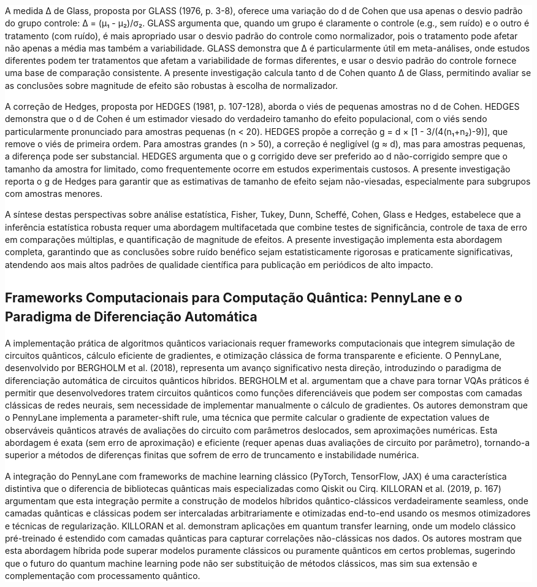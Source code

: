 A medida Δ de Glass, proposta por GLASS (1976, p. 3-8), oferece uma variação do d de Cohen que usa apenas o desvio padrão do grupo controle: Δ = (μ₁ - μ₂)/σ₂. GLASS argumenta que, quando um grupo é claramente o controle (e.g., sem ruído) e o outro é tratamento (com ruído), é mais apropriado usar o desvio padrão do controle como normalizador, pois o tratamento pode afetar não apenas a média mas também a variabilidade. GLASS demonstra que Δ é particularmente útil em meta-análises, onde estudos diferentes podem ter tratamentos que afetam a variabilidade de formas diferentes, e usar o desvio padrão do controle fornece uma base de comparação consistente. A presente investigação calcula tanto d de Cohen quanto Δ de Glass, permitindo avaliar se as conclusões sobre magnitude de efeito são robustas à escolha de normalizador.

A correção de Hedges, proposta por HEDGES (1981, p. 107-128), aborda o viés de pequenas amostras no d de Cohen. HEDGES demonstra que o d de Cohen é um estimador viesado do verdadeiro tamanho do efeito populacional, com o viés sendo particularmente pronunciado para amostras pequenas (n < 20). HEDGES propõe a correção g = d × [1 - 3/(4(n₁+n₂)-9)], que remove o viés de primeira ordem. Para amostras grandes (n > 50), a correção é negligível (g ≈ d), mas para amostras pequenas, a diferença pode ser substancial. HEDGES argumenta que o g corrigido deve ser preferido ao d não-corrigido sempre que o tamanho da amostra for limitado, como frequentemente ocorre em estudos experimentais custosos. A presente investigação reporta o g de Hedges para garantir que as estimativas de tamanho de efeito sejam não-viesadas, especialmente para subgrupos com amostras menores.

A síntese destas perspectivas sobre análise estatística, Fisher, Tukey, Dunn, Scheffé, Cohen, Glass e Hedges, estabelece que a inferência estatística robusta requer uma abordagem multifacetada que combine testes de significância, controle de taxa de erro em comparações múltiplas, e quantificação de magnitude de efeitos. A presente investigação implementa esta abordagem completa, garantindo que as conclusões sobre ruído benéfico sejam estatisticamente rigorosas e praticamente significativas, atendendo aos mais altos padrões de qualidade científica para publicação em periódicos de alto impacto.

## Frameworks Computacionais para Computação Quântica: PennyLane e o Paradigma de Diferenciação Automática

A implementação prática de algoritmos quânticos variacionais requer frameworks computacionais que integrem simulação de circuitos quânticos, cálculo eficiente de gradientes, e otimização clássica de forma transparente e eficiente. O PennyLane, desenvolvido por BERGHOLM et al. (2018), representa um avanço significativo nesta direção, introduzindo o paradigma de diferenciação automática de circuitos quânticos híbridos. BERGHOLM et al. argumentam que a chave para tornar VQAs práticos é permitir que desenvolvedores tratem circuitos quânticos como funções diferenciáveis que podem ser compostas com camadas clássicas de redes neurais, sem necessidade de implementar manualmente o cálculo de gradientes. Os autores demonstram que o PennyLane implementa a parameter-shift rule, uma técnica que permite calcular o gradiente de expectation values de observáveis quânticos através de avaliações do circuito com parâmetros deslocados, sem aproximações numéricas. Esta abordagem é exata (sem erro de aproximação) e eficiente (requer apenas duas avaliações de circuito por parâmetro), tornando-a superior a métodos de diferenças finitas que sofrem de erro de truncamento e instabilidade numérica.

A integração do PennyLane com frameworks de machine learning clássico (PyTorch, TensorFlow, JAX) é uma característica distintiva que o diferencia de bibliotecas quânticas mais especializadas como Qiskit ou Cirq. KILLORAN et al. (2019, p. 167) argumentam que esta integração permite a construção de modelos híbridos quântico-clássicos verdadeiramente seamless, onde camadas quânticas e clássicas podem ser intercaladas arbitrariamente e otimizadas end-to-end usando os mesmos otimizadores e técnicas de regularização. KILLORAN et al. demonstram aplicações em quantum transfer learning, onde um modelo clássico pré-treinado é estendido com camadas quânticas para capturar correlações não-clássicas nos dados. Os autores mostram que esta abordagem híbrida pode superar modelos puramente clássicos ou puramente quânticos em certos problemas, sugerindo que o futuro do quantum machine learning pode não ser substituição de métodos clássicos, mas sim sua extensão e complementação com processamento quântico.
